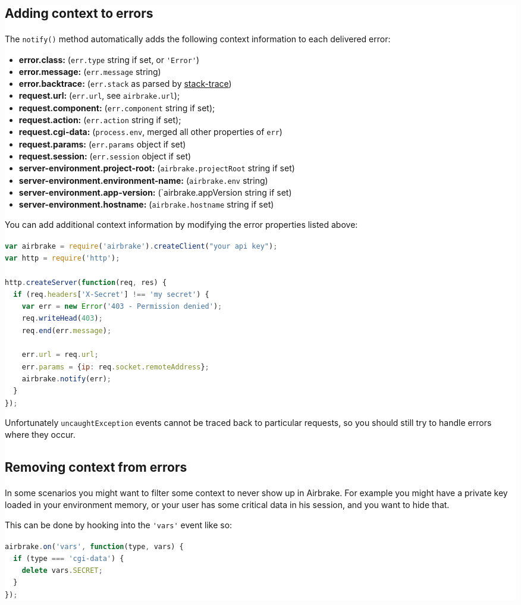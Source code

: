[long-stack-traces]: https://github.com/tlrobinson/long-stack-traces

[2.1api]: http://help.airbrake.io/kb/api-2/notifier-api-version-21

## Adding context to errors

The `notify()` method automatically adds the following context information to
each delivered error:

* **error.class:** (`err.type` string if set, or `'Error'`)
* **error.message:** (`err.message` string)
* **error.backtrace:** (`err.stack` as parsed by [stack-trace][])
* **request.url:** (`err.url`, see `airbrake.url`);
* **request.component:** (`err.component` string if set);
* **request.action:** (`err.action` string if set);
* **request.cgi-data:** (`process.env`, merged all other properties of `err`)
* **request.params:** (`err.params` object if set)
* **request.session:** (`err.session` object if set)
* **server-environment.project-root:** (`airbrake.projectRoot` string if set)
* **server-environment.environment-name:** (`airbrake.env` string)
* **server-environment.app-version:** (`airbrake.appVersion string if set)
* **server-environment.hostname:** (`airbrake.hostname` string if set)

You can add additional context information by modifying the error properties
listed above:

``` javascript
var airbrake = require('airbrake').createClient("your api key");
var http = require('http');

http.createServer(function(req, res) {
  if (req.headers['X-Secret'] !== 'my secret') {
    var err = new Error('403 - Permission denied');
    req.writeHead(403);
    req.end(err.message);

    err.url = req.url;
    err.params = {ip: req.socket.remoteAddress};
    airbrake.notify(err);
  }
});
```

Unfortunately `uncaughtException` events cannot be traced back to particular
requests, so you should still try to handle errors where they occur.

[stack-trace]: https://github.com/felixge/node-stack-trace

## Removing context from errors

In some scenarios you might want to filter some context to never show up in
Airbrake. For example you might have a private key loaded in your environment
memory, or your user has some critical data in his session, and you want to
hide that.

This can be done by hooking into the `'vars'` event like so:

``` javascript
airbrake.on('vars', function(type, vars) {
  if (type === 'cgi-data') {
    delete vars.SECRET;
  }
});
```


[airbrakeapp.com]: http://airbrakeapp.com/
[hoptoadapp.com]: http://robots.thoughtbot.com/post/7665411707/hoptoad-is-now-airbrake
[deployment tracking]: http://help.airbrake.io/kb/api-2/deploy-tracking
[hoptoad-notifier]: https://github.com/tristandunn/node-hoptoad-notifier